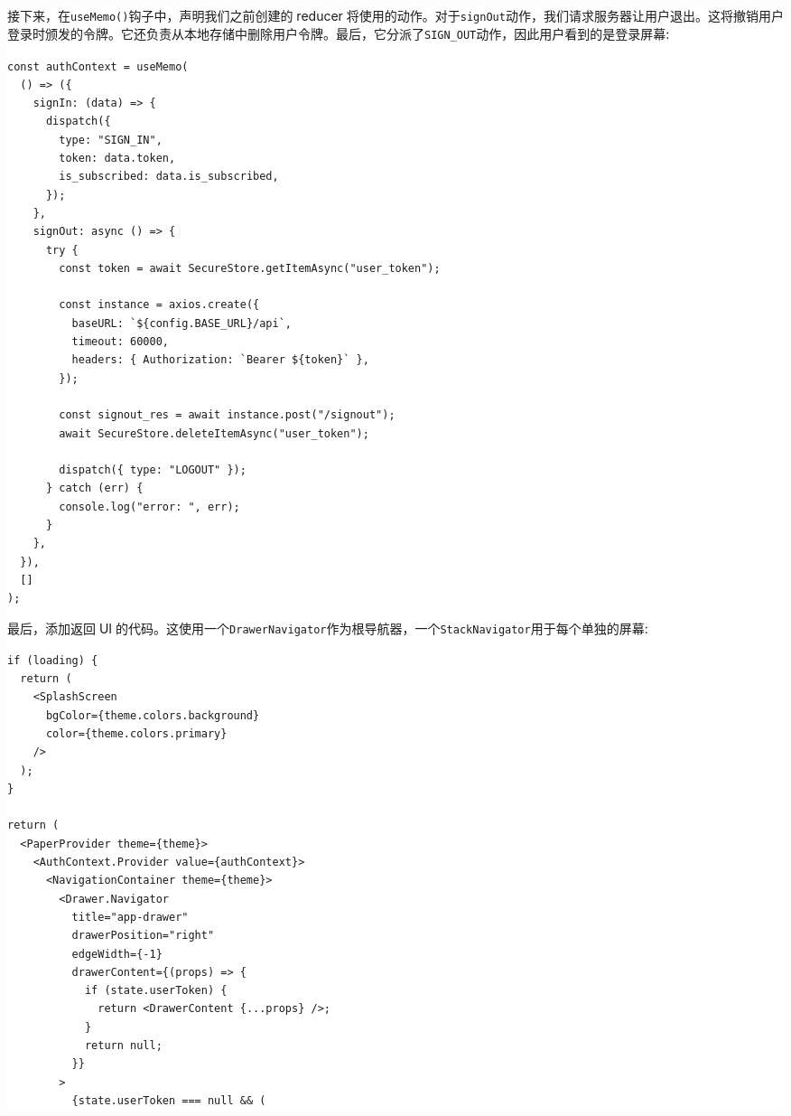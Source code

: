 接下来，在`useMemo()`钩子中，声明我们之前创建的 reducer 将使用的动作。对于`signOut`动作，我们请求服务器让用户退出。这将撤销用户登录时颁发的令牌。它还负责从本地存储中删除用户令牌。最后，它分派了`SIGN_OUT`动作，因此用户看到的是登录屏幕:

```
const authContext = useMemo(
  () => ({
    signIn: (data) => {
      dispatch({
        type: "SIGN_IN",
        token: data.token,
        is_subscribed: data.is_subscribed,
      });
    },
    signOut: async () => {
      try {
        const token = await SecureStore.getItemAsync("user_token");

        const instance = axios.create({
          baseURL: `${config.BASE_URL}/api`,
          timeout: 60000,
          headers: { Authorization: `Bearer ${token}` },
        });

        const signout_res = await instance.post("/signout");
        await SecureStore.deleteItemAsync("user_token");

        dispatch({ type: "LOGOUT" });
      } catch (err) {
        console.log("error: ", err);
      }
    },
  }),
  []
);

```

最后，添加返回 UI 的代码。这使用一个`DrawerNavigator`作为根导航器，一个`StackNavigator`用于每个单独的屏幕:

```
if (loading) {
  return (
    <SplashScreen
      bgColor={theme.colors.background}
      color={theme.colors.primary}
    />
  );
}

return (
  <PaperProvider theme={theme}>
    <AuthContext.Provider value={authContext}>
      <NavigationContainer theme={theme}>
        <Drawer.Navigator
          title="app-drawer"
          drawerPosition="right"
          edgeWidth={-1}
          drawerContent={(props) => {
            if (state.userToken) {
              return <DrawerContent {...props} />;
            }
            return null;
          }}
        >
          {state.userToken === null && (
```